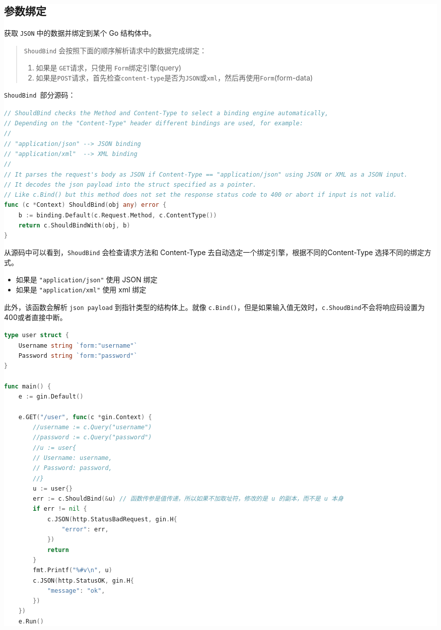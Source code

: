 <a name="DA3bL"></a>
## 参数绑定
获取 `JSON` 中的数据并绑定到某个 Go 结构体中。
> `ShoudBind` 会按照下面的顺序解析请求中的数据完成绑定：
> 1. 如果是 `GET`请求，只使用 `Form`绑定引擎(query)
> 2. 如果是`POST`请求，首先检查`content-type`是否为`JSON`或`xml`，然后再使用`Form`(form-data)

`ShoudBind `部分源码：
```go
// ShouldBind checks the Method and Content-Type to select a binding engine automatically,
// Depending on the "Content-Type" header different bindings are used, for example:
//
// "application/json" --> JSON binding
// "application/xml"  --> XML binding
//
// It parses the request's body as JSON if Content-Type == "application/json" using JSON or XML as a JSON input.
// It decodes the json payload into the struct specified as a pointer.
// Like c.Bind() but this method does not set the response status code to 400 or abort if input is not valid.
func (c *Context) ShouldBind(obj any) error {
    b := binding.Default(c.Request.Method, c.ContentType())
    return c.ShouldBindWith(obj, b)
}
```
 从源码中可以看到，`ShoudBind` 会检查请求方法和 Content-Type 去自动选定一个绑定引擎，根据不同的Content-Type 选择不同的绑定方式。

- 如果是 `"application/json"` 使用 JSON 绑定
- 如果是 `"application/xml"` 使用 xml 绑定

此外，该函数会解析 `json payload` 到指针类型的结构体上。就像 `c.Bind()`，但是如果输入值无效时，`c.ShoudBind`不会将响应码设置为400或者直接中断。
```go
type user struct {
    Username string `form:"username"`
    Password string `form:"password"`
}

func main() {
    e := gin.Default()

    e.GET("/user", func(c *gin.Context) {
        //username := c.Query("username")
        //password := c.Query("password")
        //u := user{
        // Username: username,
        // Password: password,
        //}
        u := user{}
        err := c.ShouldBind(&u) // 函数传参是值传递，所以如果不加取址符，修改的是 u 的副本，而不是 u 本身
        if err != nil {
            c.JSON(http.StatusBadRequest, gin.H{
                "error": err,
            })
            return
        }
        fmt.Printf("%#v\n", u)
        c.JSON(http.StatusOK, gin.H{
            "message": "ok",
        })
    })
    e.Run()
```
 
<a name="wUERV"></a>